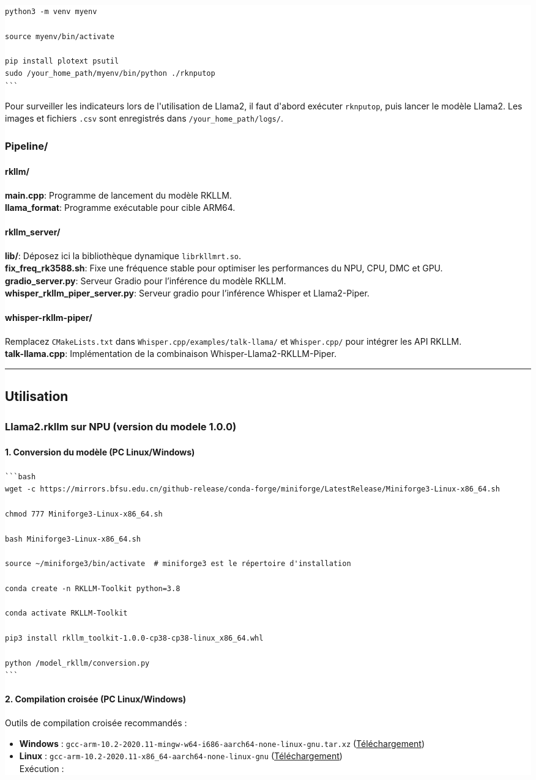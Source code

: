 	python3 -m venv myenv
	
	source myenv/bin/activate
	
	pip install plotext psutil
	sudo /your_home_path/myenv/bin/python ./rknputop
	```
Pour surveiller les indicateurs lors de l'utilisation de Llama2, il faut d'abord exécuter `rknputop`, puis lancer le modèle Llama2. Les images et fichiers `.csv` sont enregistrés dans `/your_home_path/logs/`.

### Pipeline/
#### rkllm/
**main.cpp**: Programme de lancement du modèle RKLLM.  
**llama_format**: Programme exécutable pour cible ARM64.  

#### rkllm_server/
**lib/**: Déposez ici la bibliothèque dynamique `librkllmrt.so`.  
**fix_freq_rk3588.sh**: Fixe une fréquence stable pour optimiser les performances du NPU, CPU, DMC et GPU.  
**gradio_server.py**: Serveur Gradio pour l’inférence du modèle RKLLM.  
**whisper_rkllm_piper_server.py**: Serveur gradio pour l’inférence Whisper et Llama2-Piper.  

#### whisper-rkllm-piper/
Remplacez `CMakeLists.txt` dans `Whisper.cpp/examples/talk-llama/` et `Whisper.cpp/` pour intégrer les API RKLLM.  
**talk-llama.cpp**: Implémentation de la combinaison Whisper-Llama2-RKLLM-Piper.  

---
## Utilisation

### Llama2.rkllm sur NPU (version du modele 1.0.0)
#### 1. Conversion du modèle (PC Linux/Windows)  
	```bash
	wget -c https://mirrors.bfsu.edu.cn/github-release/conda-forge/miniforge/LatestRelease/Miniforge3-Linux-x86_64.sh

	chmod 777 Miniforge3-Linux-x86_64.sh

	bash Miniforge3-Linux-x86_64.sh

	source ~/miniforge3/bin/activate  # miniforge3 est le répertoire d'installation

	conda create -n RKLLM-Toolkit python=3.8

	conda activate RKLLM-Toolkit

	pip3 install rkllm_toolkit-1.0.0-cp38-cp38-linux_x86_64.whl

	python /model_rkllm/conversion.py
	```

#### 2. Compilation croisée (PC Linux/Windows)
Outils de compilation croisée recommandés :  
- **Windows** : `gcc-arm-10.2-2020.11-mingw-w64-i686-aarch64-none-linux-gnu.tar.xz` ([Téléchargement](https://developer.arm.com/downloads/-/gnu-a/10-2-2020-11))  
- **Linux** : `gcc-arm-10.2-2020.11-x86_64-aarch64-none-linux-gnu` ([Téléchargement](https://developer.arm.com/downloads/-/gnu-a/10-2-2020-11))  
Exécution :  
	```bash
